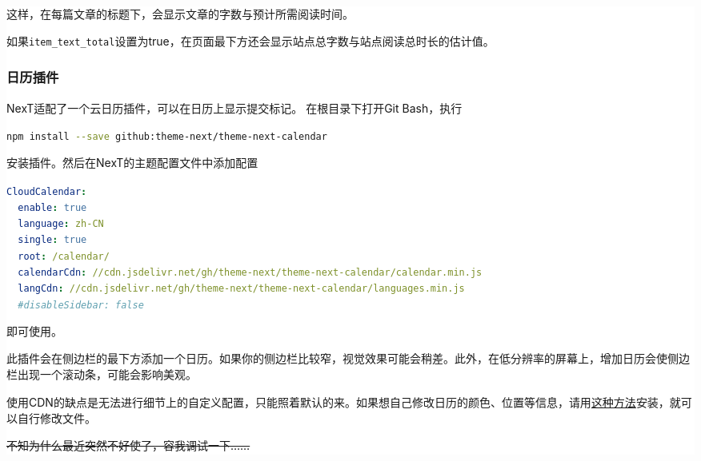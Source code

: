 这样，在每篇文章的标题下，会显示文章的字数与预计所需阅读时间。

如果`item_text_total`设置为true，在页面最下方还会显示站点总字数与站点阅读总时长的估计值。

### **日历插件**
NexT适配了一个云日历插件，可以在日历上显示提交标记。
在根目录下打开Git Bash，执行
```bash
npm install --save github:theme-next/theme-next-calendar
```
安装插件。然后在NexT的主题配置文件中添加配置
```yml
CloudCalendar:
  enable: true
  language: zh-CN
  single: true
  root: /calendar/
  calendarCdn: //cdn.jsdelivr.net/gh/theme-next/theme-next-calendar/calendar.min.js
  langCdn: //cdn.jsdelivr.net/gh/theme-next/theme-next-calendar/languages.min.js
  #disableSidebar: false
```
即可使用。

此插件会在侧边栏的最下方添加一个日历。如果你的侧边栏比较窄，视觉效果可能会稍差。此外，在低分辨率的屏幕上，增加日历会使侧边栏出现一个滚动条，可能会影响美观。

使用CDN的缺点是无法进行细节上的自定义配置，只能照着默认的来。如果想自己修改日历的颜色、位置等信息，请用[这种方法](https://github.com/icecory/theme-next-calendar)安装，就可以自行修改文件。

~~不知为什么最近突然不好使了，容我调试一下……~~